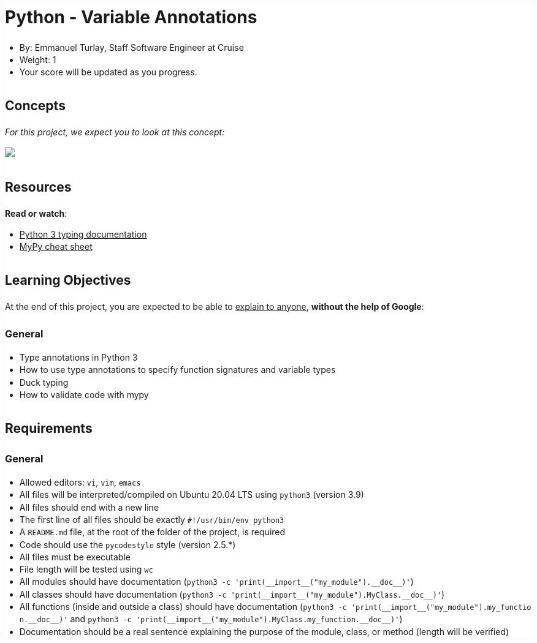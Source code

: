 Python - Variable Annotations
======================

-   By: Emmanuel Turlay, Staff Software Engineer at Cruise
-   Weight: 1
-   Your score will be updated as you progress.

Concepts
--------

*For this project, we expect you to look at this concept:*

![](https://i.redd.it/y9y25tefi5401.png)

Resources
---------

**Read or watch**:

-   [Python 3 typing documentation](https://docs.python.org/3/library/typing.html)
-   [MyPy cheat sheet](https://mypy.readthedocs.io/en/stable/cheat_sheet_py3.html)

Learning Objectives
-------------------

At the end of this project, you are expected to be able to [explain to anyone](https://alx-intranet.hbtn.io/rltoken/4mHp8pZKm5sjL4-TEJEKeg "explain to anyone"), **without the help of Google**:

### General

-   Type annotations in Python 3
-   How to use type annotations to specify function signatures and variable types
-   Duck typing
-   How to validate code with mypy

Requirements
------------

### General

-   Allowed editors: `vi`, `vim`, `emacs`
-   All files will be interpreted/compiled on Ubuntu 20.04 LTS using `python3` (version 3.9)
-   All files should end with a new line
-   The first line of all files should be exactly `#!/usr/bin/env python3`
-   A `README.md` file, at the root of the folder of the project, is required
-   Code should use the `pycodestyle` style (version 2.5.*)
-   All files must be executable
-   File length will be tested using `wc`
-   All modules should have documentation (`python3 -c 'print(__import__("my_module").__doc__)'`)
-   All classes should have documentation (`python3 -c 'print(__import__("my_module").MyClass.__doc__)'`)
-   All functions (inside and outside a class) should have documentation (`python3 -c 'print(__import__("my_module").my_function.__doc__)'` and `python3 -c 'print(__import__("my_module").MyClass.my_function.__doc__)'`)
-   Documentation should be a real sentence explaining the purpose of the module, class, or method (length will be verified)
